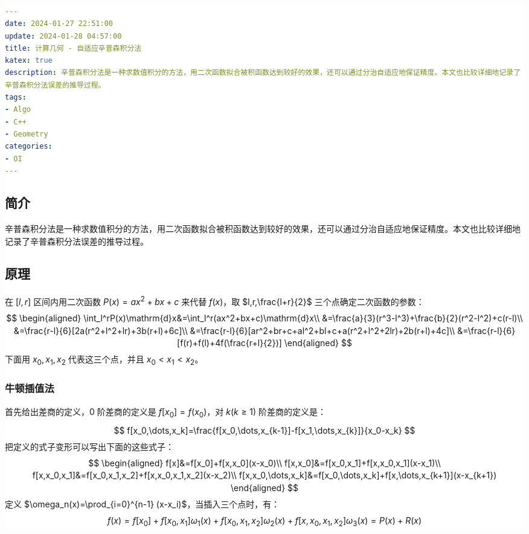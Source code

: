```yaml
---
date: 2024-01-27 22:51:00
update: 2024-01-28 04:57:00
title: 计算几何 - 自适应辛普森积分法
katex: true
description: 辛普森积分法是一种求数值积分的方法，用二次函数拟合被积函数达到较好的效果，还可以通过分治自适应地保证精度。本文也比较详细地记录了辛普森积分法误差的推导过程。
tags:
- Algo
- C++
- Geometry
categories:
- OI
---
```


## 简介

辛普森积分法是一种求数值积分的方法，用二次函数拟合被积函数达到较好的效果，还可以通过分治自适应地保证精度。本文也比较详细地记录了辛普森积分法误差的推导过程。

## 原理

在 $[l,r]$ 区间内用二次函数 $P(x)=ax^2+bx+c$ 来代替 $f(x)$，取 $l,r,\frac{l+r}{2}$ 三个点确定二次函数的参数：
$$
\begin{aligned}
\int_l^rP(x)\mathrm{d}x&=\int_l^r(ax^2+bx+c)\mathrm{d}x\\
&=\frac{a}{3}(r^3-l^3)+\frac{b}{2}(r^2-l^2)+c(r-l)\\
&=\frac{r-l}{6}[2a(r^2+l^2+lr)+3b(r+l)+6c]\\
&=\frac{r-l}{6}[ar^2+br+c+al^2+bl+c+a(r^2+l^2+2lr)+2b(r+l)+4c]\\
&=\frac{r-l}{6}[f(r)+f(l)+4f(\frac{r+l}{2})]
\end{aligned}
$$
下面用 $x_0,x_1,x_2$ 代表这三个点，并且 $x_0<x_1<x_2$。

### 牛顿插值法

首先给出差商的定义，$0$ 阶差商的定义是 $f[x_0]=f(x_0)$，对 $k(k\ge 1)$ 阶差商的定义是：
$$
f[x_0,\dots,x_k]=\frac{f[x_0,\dots,x_{k-1}]-f[x_1,\dots,x_{k}]}{x_0-x_k}
$$
把定义的式子变形可以写出下面的这些式子：
$$
\begin{aligned}
f[x]&=f[x_0]+f[x,x_0](x-x_0)\\
f[x,x_0]&=f[x_0,x_1]+f[x,x_0,x_1](x-x_1)\\
f[x,x_0,x_1]&=f[x_0,x_1,x_2]+f[x,x_0,x_1,x_2](x-x_2)\\
f[x,x_0,\dots,x_k]&=f[x_0,\dots,x_k]+f[x,\dots,x_{k+1}](x-x_{k+1})
\end{aligned}
$$
定义 $\omega_n(x)=\prod_{i=0}^{n-1} (x-x_i)$，当插入三个点时，有：
$$
f(x)=f[x_0]+f[x_0,x_1]\omega_1(x)+f[x_0,x_1,x_2]\omega_2(x)+f[x,x_0,x_1,x_2]\omega_3(x)=P(x)+R(x)
$$
